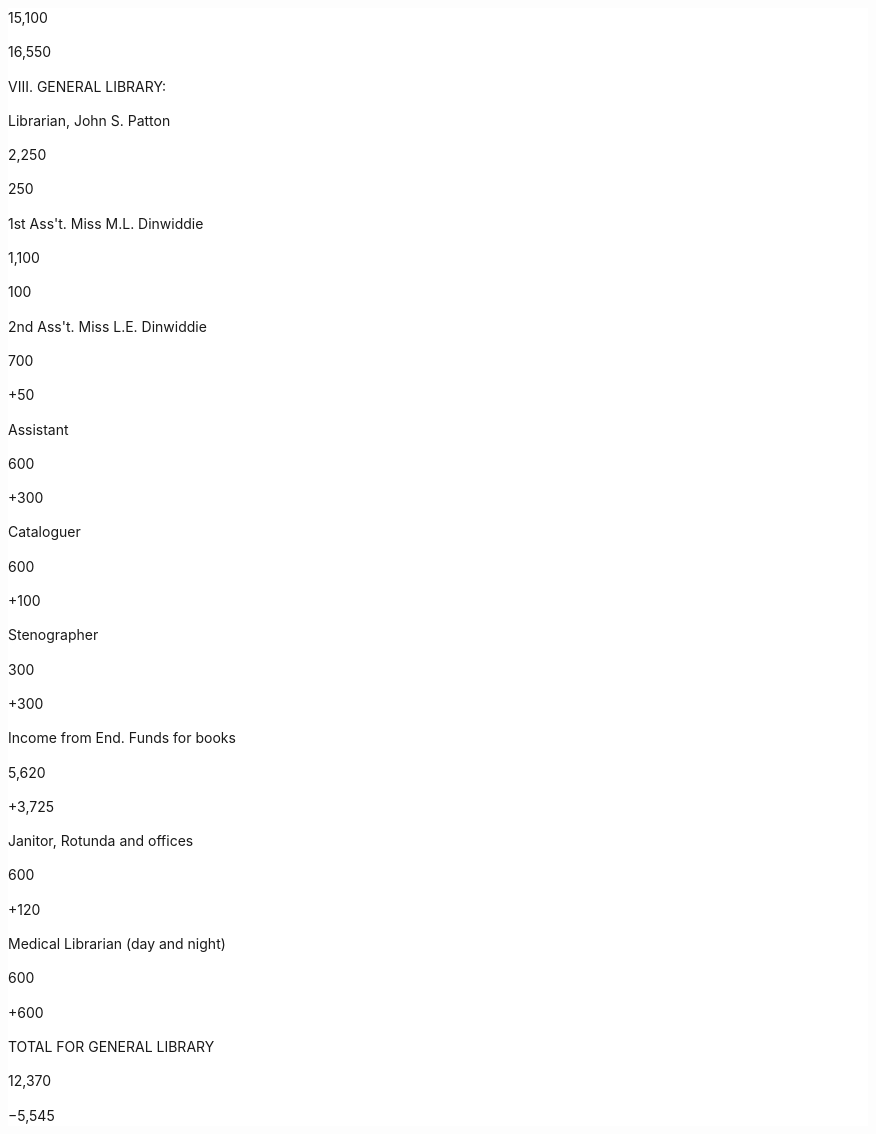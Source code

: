 15,100

16,550

VIII. GENERAL LIBRARY:

Librarian, John S. Patton

2,250

250

1st Ass't. Miss M.L. Dinwiddie

1,100

100

2nd Ass't. Miss L.E. Dinwiddie

700

+50

Assistant

600

+300

Cataloguer

600

+100

Stenographer

300

+300

Income from End. Funds for books

5,620

+3,725

Janitor, Rotunda and offices

600

+120

Medical Librarian (day and night)

600

+600

TOTAL FOR GENERAL LIBRARY

12,370

−5,545

